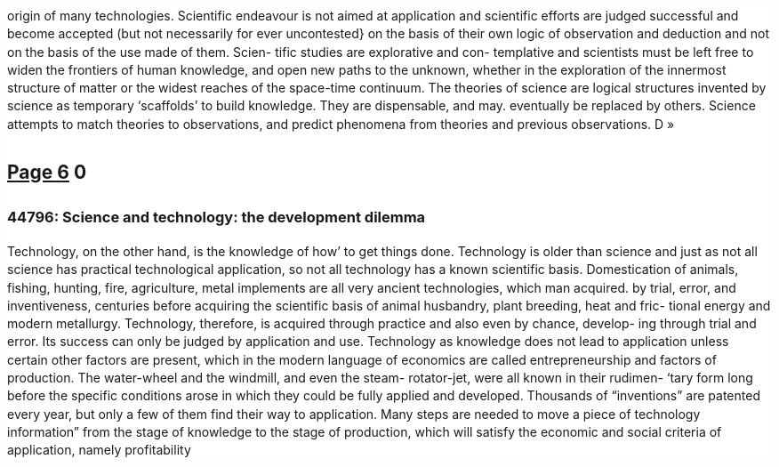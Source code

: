 origin of many technologies. Scientific 
endeavour is not aimed at application and 
scientific efforts are judged successful and 
become accepted (but not necessarily for 
ever uncontested} on the basis of their own 
logic of observation and deduction and not 
on the basis of the use made of them. Scien- 
tific studies are explorative and con- 
templative and scientists must be left free to 
widen the frontiers of human knowledge, 
and open new paths to the unknown, 
whether in the exploration of the innermost 
structure of matter or the widest reaches of 
the space-time continuum. The theories of 
science are logical structures invented by 
science as temporary ‘scaffolds’ to build 
knowledge. They are dispensable, and may. 
eventually be replaced by others. Science 
attempts to match theories to observations, 
and predict phenomena from theories and 
previous observations. 
D 
»

## [Page 6](https://demo.humlab.umu.se/courier/074780engo.pdf#page=6) 0

### 44796: Science and technology: the development dilemma

Technology, on the other hand, is the 
knowledge of how’ to get things done. 
Technology is older than science and just as 
not all science has practical technological 
application, so not all technology has a 
known scientific basis. Domestication of 
animals, fishing, hunting, fire, agriculture, 
metal implements are all very ancient 
technologies, which man acquired. by trial, 
error, and inventiveness, centuries before 
acquiring the scientific basis of animal 
husbandry, plant breeding, heat and fric- 
tional energy and modern metallurgy. 
Technology, therefore, is acquired through 
practice and also even by chance, develop- 
ing through trial and error. Its success can 
only be judged by application and use. 
Technology as knowledge does not lead 
to application unless certain other factors 
are present, which in the modern language 
of economics are called entrepreneurship 
and factors of production. The water-wheel 
and the windmill, and even the steam- 
rotator-jet, were all known in their rudimen- 
‘tary form long before the specific conditions 
arose in which they could be fully applied 
and developed. Thousands of “inventions” 
are patented every year, but only a few of 
them find their way to application. Many 
steps are needed to move a piece of 
technology information” from the stage of 
knowledge to the stage of production, 
which will satisfy the economic and social 
criteria of application, namely profitability 